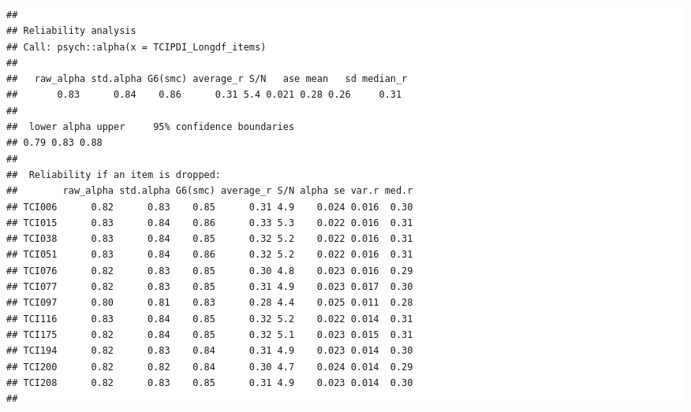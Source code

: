     ## 
    ## Reliability analysis   
    ## Call: psych::alpha(x = TCIPDI_Longdf_items)
    ## 
    ##   raw_alpha std.alpha G6(smc) average_r S/N   ase mean   sd median_r
    ##       0.83      0.84    0.86      0.31 5.4 0.021 0.28 0.26     0.31
    ## 
    ##  lower alpha upper     95% confidence boundaries
    ## 0.79 0.83 0.88 
    ## 
    ##  Reliability if an item is dropped:
    ##        raw_alpha std.alpha G6(smc) average_r S/N alpha se var.r med.r
    ## TCI006      0.82      0.83    0.85      0.31 4.9    0.024 0.016  0.30
    ## TCI015      0.83      0.84    0.86      0.33 5.3    0.022 0.016  0.31
    ## TCI038      0.83      0.84    0.85      0.32 5.2    0.022 0.016  0.31
    ## TCI051      0.83      0.84    0.86      0.32 5.2    0.022 0.016  0.31
    ## TCI076      0.82      0.83    0.85      0.30 4.8    0.023 0.016  0.29
    ## TCI077      0.82      0.83    0.85      0.31 4.9    0.023 0.017  0.30
    ## TCI097      0.80      0.81    0.83      0.28 4.4    0.025 0.011  0.28
    ## TCI116      0.83      0.84    0.85      0.32 5.2    0.022 0.014  0.31
    ## TCI175      0.82      0.84    0.85      0.32 5.1    0.023 0.015  0.31
    ## TCI194      0.82      0.83    0.84      0.31 4.9    0.023 0.014  0.30
    ## TCI200      0.82      0.82    0.84      0.30 4.7    0.024 0.014  0.29
    ## TCI208      0.82      0.83    0.85      0.31 4.9    0.023 0.014  0.30
    ## 